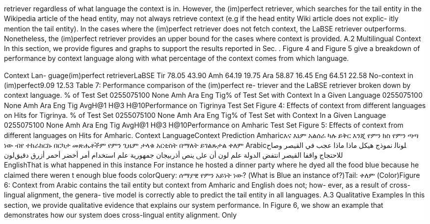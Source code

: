 retriever regardless of what language the context
is in. However, the (im)perfect retriever, which
searches for the tail entity in the Wikipedia article
of the head entity, may not always retrieve context
(e.g if the head entity Wiki article does not explic-
itly mention the tail entity). In the cases where
the (im)perfect retriever does not fetch context, the
LaBSE retriever outperforms. Nonetheless, the
(im)perfect retriever provides an upper bound for
the cases where context is provided.
A.2 Multilingual Context
In this section, we provide figures and graphs to
support the results reported in Sec. . Figure 4
and Figure 5 give a breakdown of performance by
context language along with what percentage of the
context comes from which language.

Context Lan-
guage(im)perfect
retrieverLaBSE
Tir 78.05 43.90
Amh 64.19 19.75
Ara 58.87 16.45
Eng 64.51 22.58
No-context in
(im)perfect9.09 12.53
Table 7: Performance comparison of the (im)perfect re-
triever and the LaBSE retriever broken down by context
language.
% of Test Set
0255075100
None Amh Ara Eng Tig% of Test Set with Context In a Given Language
0255075100
None Amh Ara Eng Tig AvgH@1 H@3 H@10Performance on Tigrinya Test Set
Figure 4: Effects of context from different languages on
Hits for Tigrinya.
% of Test Set
0255075100
None Amh Ara Eng Tig% of Test Set with Context In a Given Language
0255075100
None Amh Ara Eng Tig AvgH@1 H@3 H@10Performance on Amharic Test Set
Figure 5: Effects of context from different languages on
Hits for Amharic.
Context
LanguageContext Prediction
Amharicእና እኔም  አልሰራ  ካሉ  ይቅር  እንጂ  የምን  ክስ  የምን  ጣጣ  ነው  ብየ  ተከራከርኩ    በርካታ
መጽሔቶችም  የምን  ጊዜም  ታላቁ  አርቲስት  በማለት  ይገልጹታል         ቀለም
Arabicﻠﻮناﻟ ﻧﻤﻮذج   ﻫﻴﻜﻞ  ﻣﺎذا  ﻣﺎذا    ﻋﺠﺐ  ﻓﻲ  اﻟﻘﻴﺼﺮ  وﺻﺎح    ﻟﻼﺣﺘﺠﺎج   واﻗﻔﺎ  اﻟﻘﻴﺼﺮ  اﻧﺘﻔﺾ
اﻟﺪوﻟﺔ  ﻋﻠﻢ  ﻟﻮن أن ﻋﲆ  ﻳﻨﺺ   أذرﺑﻴﺠﺎن  ﺟﻤﻬﻮرﻳﺔ  ﻋﻠﻢ  اﺳﺘﺨﺪام  أﻣﺮ  أﺧﻀﺮ   أﺣﻤﺮ   أزرق
دﻗﻴﻖﻟﻮن                          
EnglishThat is what happened in this instance For instance  he hosted a dinner party
where he dyed all the food blue because he claimed there weren t enough
blue foods         colorQuery: ሰማያዊ የምን  አይነት ነው?
      (What is Blue an instance of?)Tail: ቀለም
   (Color)Figure 6: Context from Arabic contains the tail entity
but context from Amharic and English does not; how-
ever, as a result of cross-lingual alignment, the genera-
tive model is correctly able to predict the tail entity in
all languages.
A.3 Qualitative Examples
In this section, we provide qualitative evidence
that explains our system performance. In Figure
6, we show an example that demonstrates how our
system does cross-lingual entity alignment. Only